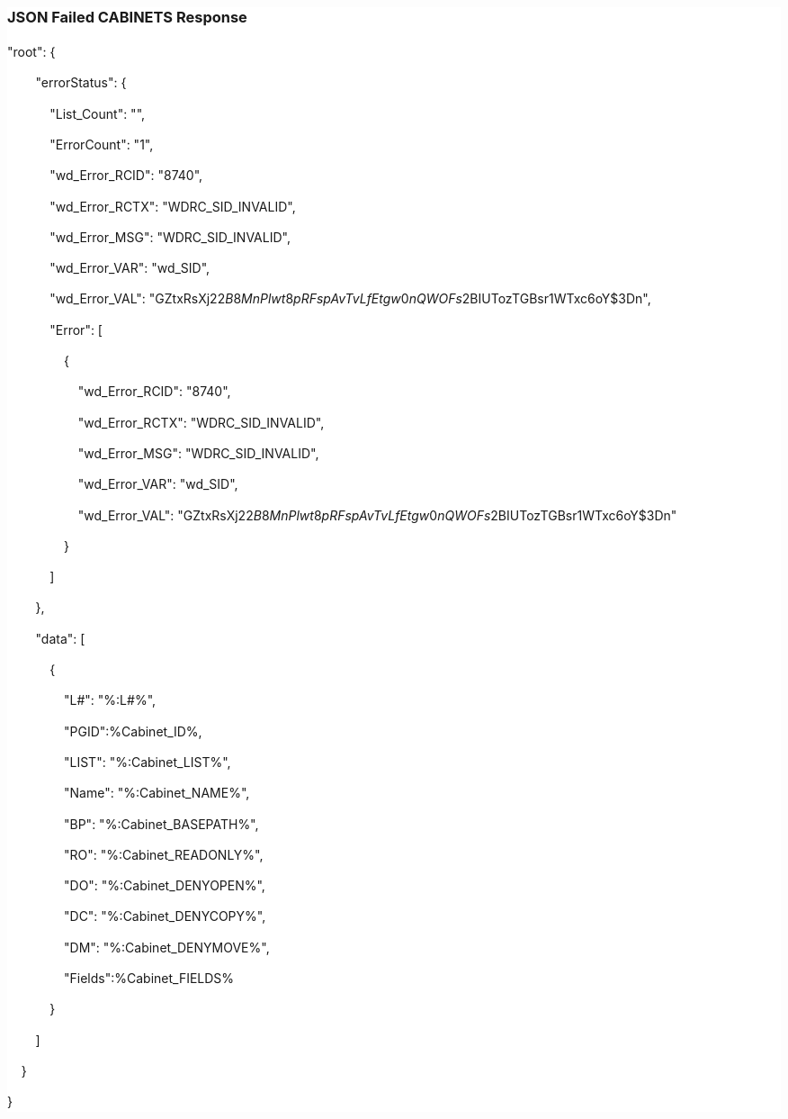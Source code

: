 ### JSON Failed CABINETS Response

"root": {

        "errorStatus": {

            "List\_Count": "",

            "ErrorCount": "1",

            "wd\_Error\_RCID": "8740",

            "wd\_Error\_RCTX": "WDRC\_SID\_INVALID",

            "wd\_Error\_MSG": "WDRC\_SID\_INVALID",

            "wd\_Error\_VAR": "wd\_SID",

            "wd\_Error\_VAL": "GZtxRsXj2$2B8MnPlwt8pRFspAvTvLfEtgw0nQWOFs$2BIUTozTGBsr1WTxc6oY$3Dn",

            "Error": \[

                {

                    "wd\_Error\_RCID": "8740",

                    "wd\_Error\_RCTX": "WDRC\_SID\_INVALID",

                    "wd\_Error\_MSG": "WDRC\_SID\_INVALID",

                    "wd\_Error\_VAR": "wd\_SID",

                    "wd\_Error\_VAL": "GZtxRsXj2$2B8MnPlwt8pRFspAvTvLfEtgw0nQWOFs$2BIUTozTGBsr1WTxc6oY$3Dn"

                }

            \]

        },

        "data": \[

            {

                "L#": "%:L#%",

                "PGID":%Cabinet\_ID%,

                "LIST": "%:Cabinet\_LIST%",

                "Name": "%:Cabinet\_NAME%",

                "BP": "%:Cabinet\_BASEPATH%",

                "RO": "%:Cabinet\_READONLY%",

                "DO": "%:Cabinet\_DENYOPEN%",

                "DC": "%:Cabinet\_DENYCOPY%",

                "DM": "%:Cabinet\_DENYMOVE%",

                "Fields":%Cabinet\_FIELDS%

            }

        \]

    }

}
